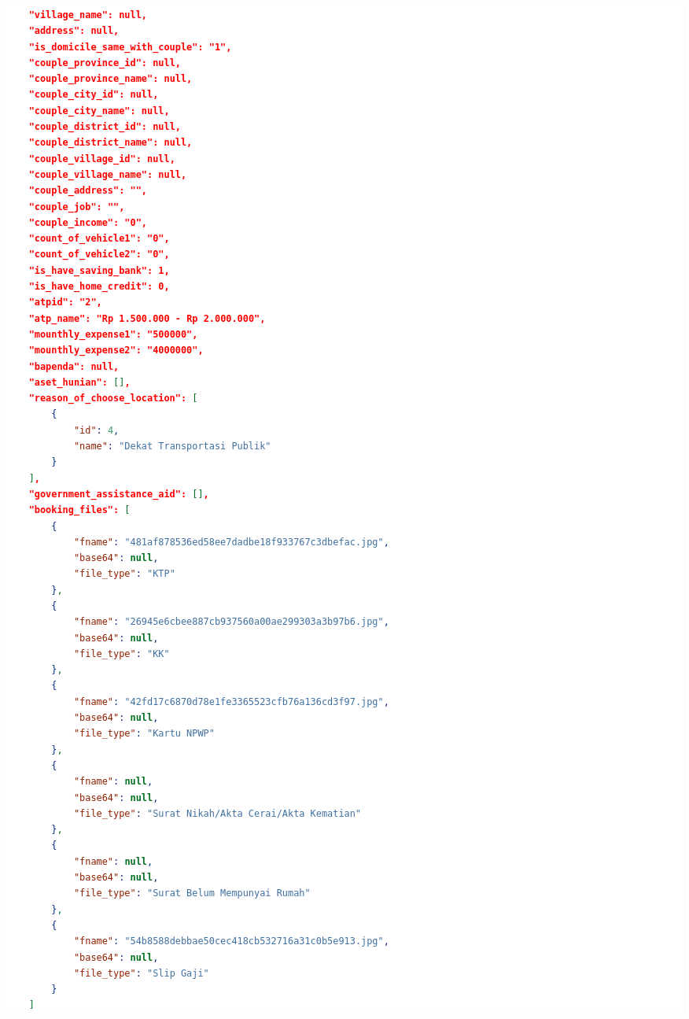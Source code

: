 ```json
    "village_name": null,
    "address": null,
    "is_domicile_same_with_couple": "1",
    "couple_province_id": null,
    "couple_province_name": null,
    "couple_city_id": null,
    "couple_city_name": null,
    "couple_district_id": null,
    "couple_district_name": null,
    "couple_village_id": null,
    "couple_village_name": null,
    "couple_address": "",
    "couple_job": "",
    "couple_income": "0",
    "count_of_vehicle1": "0",
    "count_of_vehicle2": "0",
    "is_have_saving_bank": 1,
    "is_have_home_credit": 0,
    "atpid": "2",
    "atp_name": "Rp 1.500.000 - Rp 2.000.000",
    "mounthly_expense1": "500000",
    "mounthly_expense2": "4000000",
    "bapenda": null,
    "aset_hunian": [],
    "reason_of_choose_location": [
        {
            "id": 4,
            "name": "Dekat Transportasi Publik"
        }
    ],
    "government_assistance_aid": [],
    "booking_files": [
        {
            "fname": "481af878536ed58ee7dadbe18f933767c3dbefac.jpg",
            "base64": null,
            "file_type": "KTP"
        },
        {
            "fname": "26945e6cbee887cb937560a00ae299303a3b97b6.jpg",
            "base64": null,
            "file_type": "KK"
        },
        {
            "fname": "42fd17c6870d78e1fe3365523cfb76a136cd3f97.jpg",
            "base64": null,
            "file_type": "Kartu NPWP"
        },
        {
            "fname": null,
            "base64": null,
            "file_type": "Surat Nikah/Akta Cerai/Akta Kematian"
        },
        {
            "fname": null,
            "base64": null,
            "file_type": "Surat Belum Mempunyai Rumah"
        },
        {
            "fname": "54b8588debbae50cec418cb532716a31c0b5e913.jpg",
            "base64": null,
            "file_type": "Slip Gaji"
        }
    ]
```